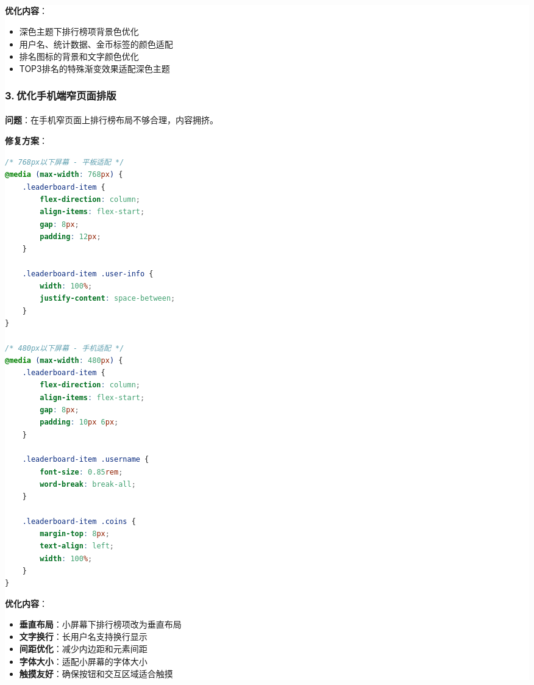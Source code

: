 **优化内容**：
- 深色主题下排行榜项背景色优化
- 用户名、统计数据、金币标签的颜色适配
- 排名图标的背景和文字颜色优化
- TOP3排名的特殊渐变效果适配深色主题

### 3. 优化手机端窄页面排版
**问题**：在手机窄页面上排行榜布局不够合理，内容拥挤。

**修复方案**：
```css
/* 768px以下屏幕 - 平板适配 */
@media (max-width: 768px) {
    .leaderboard-item {
        flex-direction: column;
        align-items: flex-start;
        gap: 8px;
        padding: 12px;
    }

    .leaderboard-item .user-info {
        width: 100%;
        justify-content: space-between;
    }
}

/* 480px以下屏幕 - 手机适配 */
@media (max-width: 480px) {
    .leaderboard-item {
        flex-direction: column;
        align-items: flex-start;
        gap: 8px;
        padding: 10px 6px;
    }

    .leaderboard-item .username {
        font-size: 0.85rem;
        word-break: break-all;
    }

    .leaderboard-item .coins {
        margin-top: 8px;
        text-align: left;
        width: 100%;
    }
}
```

**优化内容**：
- **垂直布局**：小屏幕下排行榜项改为垂直布局
- **文字换行**：长用户名支持换行显示
- **间距优化**：减少内边距和元素间距
- **字体大小**：适配小屏幕的字体大小
- **触摸友好**：确保按钮和交互区域适合触摸
